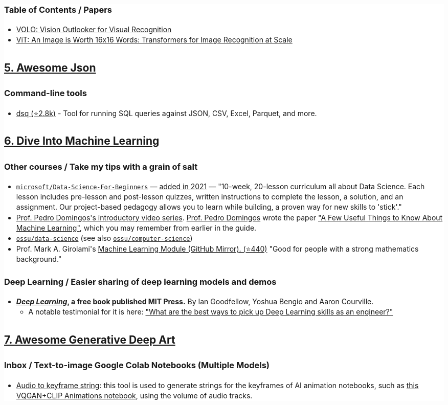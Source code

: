 ### Table of Contents / Papers

*   [VOLO: Vision Outlooker for Visual Recognition](https://arxiv.org/pdf/2106.13112.pdf)
*   [ViT: An Image is Worth 16x16 Words: Transformers for Image Recognition at Scale](https://arxiv.org/pdf/2010.11929.pdf)

## [5. Awesome Json](/content/burningtree/awesome-json/week/README.md)

### Command-line tools

*   [dsq (⭐2.8k)](https://github.com/multiprocessio/dsq) - Tool for running SQL queries against JSON, CSV, Excel, Parquet, and more.

## [6. Dive Into Machine Learning](/content/dive-into-machine-learning/dive-into-machine-learning/week/README.md)

### Other courses / Take my tips with a grain of salt

*   [`microsoft/Data-Science-For-Beginners`](https://github.com/microsoft/Data-Science-For-Beginners) — [added in 2021](https://dev.to/azure/free-data-science-for-beginners-curriculum-on-github-1hme) — "10-week, 20-lesson curriculum all about Data Science. Each lesson includes pre-lesson and post-lesson quizzes, written instructions to complete the lesson, a solution, and an assignment. Our project-based pedagogy allows you to learn while building, a proven way for new skills to 'stick'."
*   [Prof. Pedro Domingos's introductory video series](https://www.youtube.com/playlist?list=PLTPQEx-31JXgtDaC6-3HxWcp7fq4N8YGr). [Prof. Pedro Domingos](https://homes.cs.washington.edu/\~pedrod/) wrote the paper ["A Few Useful Things to Know About Machine Learning"](https://homes.cs.washington.edu/\~pedrod/papers/cacm12.pdf), which you may remember from earlier in the guide.
*   [`ossu/data-science`](https://github.com/ossu/data-science) (see also [`ossu/computer-science`](https://github.com/ossu/computer-science))
*   Prof. Mark A. Girolami's [Machine Learning Module (GitHub Mirror). (⭐440)](https://github.com/josephmisiti/machine-learning-module) "Good for people with a strong mathematics background."

### Deep Learning / Easier sharing of deep learning models and demos

*   **[*Deep Learning*](https://www.deeplearningbook.org/), a free book published MIT Press.** By Ian Goodfellow, Yoshua Bengio and Aaron Courville.
    *   A notable testimonial for it is here: ["What are the best ways to pick up Deep Learning skills as an engineer?"](https://www.quora.com/What-are-the-best-ways-to-pick-up-Deep-Learning-skills-as-an-engineer)

## [7. Awesome Generative Deep Art](/content/filipecalegario/awesome-generative-deep-art/week/README.md)

### Inbox / Text-to-image Google Colab Notebooks (Multiple Models)

*   [Audio to keyframe string](https://audio-keyframe-generator.glitch.me/): this tool is used to generate strings for the keyframes of AI animation notebooks, such as [this VQGAN+CLIP Animations notebook](https://colab.research.google.com/github/chigozienri/VQGAN-CLIP-animations/blob/main/VQGAN-CLIP-animations.ipynb), using the volume of audio tracks.
